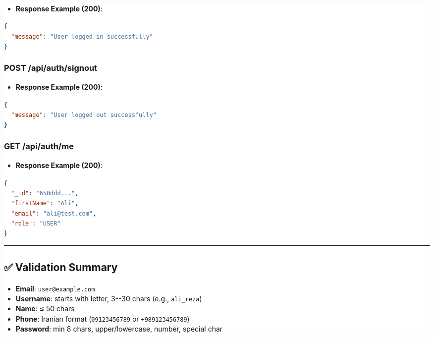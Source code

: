 -   **Response Example (200)**:

``` json
{
  "message": "User logged in successfully"
}
```

### POST /api/auth/signout

-   **Response Example (200)**:

``` json
{
  "message": "User logged out successfully"
}
```

### GET /api/auth/me

-   **Response Example (200)**:

``` json
{
  "_id": "650ddd...",
  "firstName": "Ali",
  "email": "ali@test.com",
  "role": "USER"
}
```

------------------------------------------------------------------------

## ✅ Validation Summary

-   **Email**: `user@example.com`
-   **Username**: starts with letter, 3--30 chars (e.g., `ali_reza`)
-   **Name**: ≤ 50 chars
-   **Phone**: Iranian format (`09123456789` or `+989123456789`)
-   **Password**: min 8 chars, upper/lowercase, number, special char
